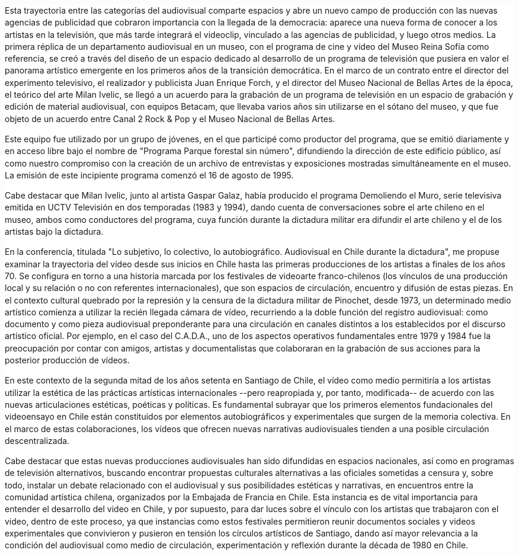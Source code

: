 Esta trayectoria entre las categorías del audiovisual comparte espacios y abre un nuevo campo de producción con las nuevas agencias de publicidad que cobraron importancia con la llegada de la democracia: aparece una nueva forma de conocer a los artistas en la televisión, que más tarde integrará el videoclip, vinculado a las agencias de publicidad, y luego otros medios. La primera réplica de un departamento audiovisual en un museo, con el programa de cine y vídeo del Museo Reina Sofía como referencia, se creó a través del diseño de un espacio dedicado al desarrollo de un programa de televisión que pusiera en valor el panorama artístico emergente en los primeros años de la transición democrática. En el marco de un contrato entre el director del experimento televisivo, el realizador y publicista Juan Enrique Forch, y el director del Museo Nacional de Bellas Artes de la época, el teórico del arte Milan Ivelic, se llegó a un acuerdo para la grabación de un programa de televisión en un espacio de grabación y edición de material audiovisual, con equipos Betacam, que llevaba varios años sin utilizarse en el sótano del museo, y que fue objeto de un acuerdo entre Canal 2 Rock & Pop y el Museo Nacional de Bellas Artes.

Este equipo fue utilizado por un grupo de jóvenes, en el que participé como productor del programa, que se emitió diariamente y en acceso libre bajo el nombre de "Programa Parque forestal sin número", difundiendo la dirección de este edificio público, así como nuestro compromiso con la creación de un archivo de entrevistas y exposiciones mostradas simultáneamente en el museo. La emisión de este incipiente programa comenzó el 16 de agosto de 1995. 

Cabe destacar que Milan Ivelic, junto al artista Gaspar Galaz, había producido el programa Demoliendo el Muro, serie televisiva emitida en UCTV Televisión en dos temporadas (1983 y 1994), dando cuenta de conversaciones sobre el arte chileno en el museo, ambos como conductores del programa, cuya función durante la dictadura militar era difundir el arte chileno y el de los artistas bajo la dictadura. 

En la conferencia, titulada "Lo subjetivo, lo colectivo, lo autobiográfico. Audiovisual en Chile durante la dictadura", me propuse examinar la trayectoria del vídeo desde sus inicios en Chile hasta las primeras producciones de los artistas a finales de los años 70. Se configura en torno a una historia marcada por los festivales de videoarte franco-chilenos (los vínculos de una producción local y su relación o no con referentes internacionales), que son espacios de circulación, encuentro y difusión de estas piezas. En el contexto cultural quebrado por la represión y la censura de la dictadura militar de Pinochet, desde 1973, un determinado medio artístico comienza a utilizar la recién llegada cámara de vídeo, recurriendo a la doble función del registro audiovisual: como documento y como pieza audiovisual preponderante para una circulación en canales distintos a los establecidos por el discurso artístico oficial. Por ejemplo, en el caso del C.A.D.A., uno de los aspectos operativos fundamentales entre 1979 y 1984 fue la preocupación por contar con amigos, artistas y documentalistas que colaboraran en la grabación de sus acciones para la posterior producción de vídeos.

En este contexto de la segunda mitad de los años setenta en Santiago de Chile, el vídeo como medio permitiría a los artistas utilizar la estética de las prácticas artísticas internacionales --pero reapropiada y, por tanto, modificada-- de acuerdo con las nuevas articulaciones estéticas, poéticas y políticas. Es fundamental subrayar que los primeros elementos fundacionales del videoensayo en Chile están constituidos por elementos autobiográficos y experimentales que surgen de la memoria colectiva. En el marco de estas colaboraciones, los vídeos que ofrecen nuevas narrativas audiovisuales tienden a una posible circulación descentralizada. 

Cabe destacar que estas nuevas producciones audiovisuales han sido difundidas en espacios nacionales, así como en programas de televisión alternativos, buscando encontrar propuestas culturales alternativas a las oficiales sometidas a censura y, sobre todo, instalar un debate relacionado con el audiovisual y sus posibilidades estéticas y narrativas, en encuentros entre la comunidad artística chilena, organizados por la Embajada de Francia en Chile. Esta instancia es de vital importancia para entender el desarrollo del video en Chile, y por supuesto, para dar luces sobre el vínculo con los artistas que trabajaron con el video, dentro de este proceso, ya que instancias como estos festivales permitieron reunir documentos sociales y videos experimentales que convivieron y pusieron en tensión los círculos artísticos de Santiago, dando así mayor relevancia a la condición del audiovisual como medio de circulación, experimentación y reflexión durante la década de 1980 en Chile.
